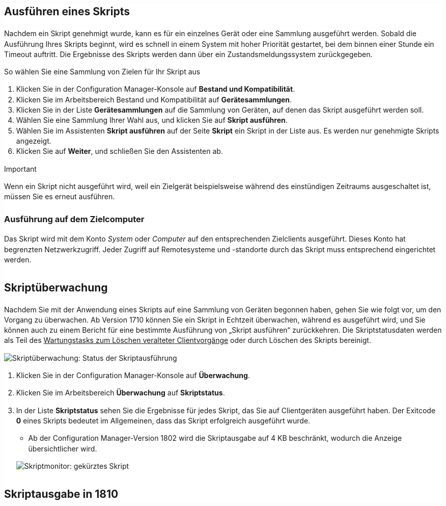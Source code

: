 
## <a name="run-a-script"></a>Ausführen eines Skripts

Nachdem ein Skript genehmigt wurde, kann es für ein einzelnes Gerät oder eine Sammlung ausgeführt werden. Sobald die Ausführung Ihres Skripts beginnt, wird es schnell in einem System mit hoher Priorität gestartet, bei dem binnen einer Stunde ein Timeout auftritt. Die Ergebnisse des Skripts werden dann über ein Zustandsmeldungssystem zurückgegeben.

So wählen Sie eine Sammlung von Zielen für Ihr Skript aus

1. Klicken Sie in der Configuration Manager-Konsole auf **Bestand und Kompatibilität**.
2. Klicken Sie im Arbeitsbereich Bestand und Kompatibilität auf **Gerätesammlungen**.
3. Klicken Sie in der Liste **Gerätesammlungen** auf die Sammlung von Geräten, auf denen das Skript ausgeführt werden soll.
4. Wählen Sie eine Sammlung Ihrer Wahl aus, und klicken Sie auf **Skript ausführen**.
5. Wählen Sie im Assistenten **Skript ausführen** auf der Seite **Skript** ein Skript in der Liste aus. Es werden nur genehmigte Skripts angezeigt.
6. Klicken Sie auf **Weiter**, und schließen Sie den Assistenten ab.

> [!IMPORTANT]
> Wenn ein Skript nicht ausgeführt wird, weil ein Zielgerät beispielsweise während des einstündigen Zeitraums ausgeschaltet ist, müssen Sie es erneut ausführen.

### <a name="target-machine-execution"></a>Ausführung auf dem Zielcomputer

Das Skript wird mit dem Konto *System* oder *Computer* auf den entsprechenden Zielclients ausgeführt. Dieses Konto hat begrenzten Netzwerkzugriff. Jeder Zugriff auf Remotesysteme und -standorte durch das Skript muss entsprechend eingerichtet werden.

## <a name="script-monitoring"></a>Skriptüberwachung

Nachdem Sie mit der Anwendung eines Skripts auf eine Sammlung von Geräten begonnen haben, gehen Sie wie folgt vor, um den Vorgang zu überwachen. Ab Version 1710 können Sie ein Skript in Echtzeit überwachen, während es ausgeführt wird, und Sie können auch zu einem Bericht für eine bestimmte Ausführung von „Skript ausführen“ zurückkehren. Die Skriptstatusdaten werden als Teil des [Wartungstasks zum Löschen veralteter Clientvorgänge](../../core/servers/manage/reference-for-maintenance-tasks.md) oder durch Löschen des Skripts bereinigt.<br>

![Skriptüberwachung: Status der Skriptausführung](./media/run-scripts/RS-monitoring-three-bar.png)

1. Klicken Sie in der Configuration Manager-Konsole auf **Überwachung**.
2. Klicken Sie im Arbeitsbereich **Überwachung** auf **Skriptstatus**.
3. In der Liste **Skriptstatus** sehen Sie die Ergebnisse für jedes Skript, das Sie auf Clientgeräten ausgeführt haben. Der Exitcode **0** eines Skripts bedeutet im Allgemeinen, dass das Skript erfolgreich ausgeführt wurde.
    - Ab der Configuration Manager-Version 1802 wird die Skriptausgabe auf 4 KB beschränkt, wodurch die Anzeige übersichtlicher wird.  <!--510013-->
   
   ![Skriptmonitor: gekürztes Skript](./media/run-scripts/Script-monitoring-truncated.png)

## <a name="script-output-in-1810"></a>Skriptausgabe in 1810
